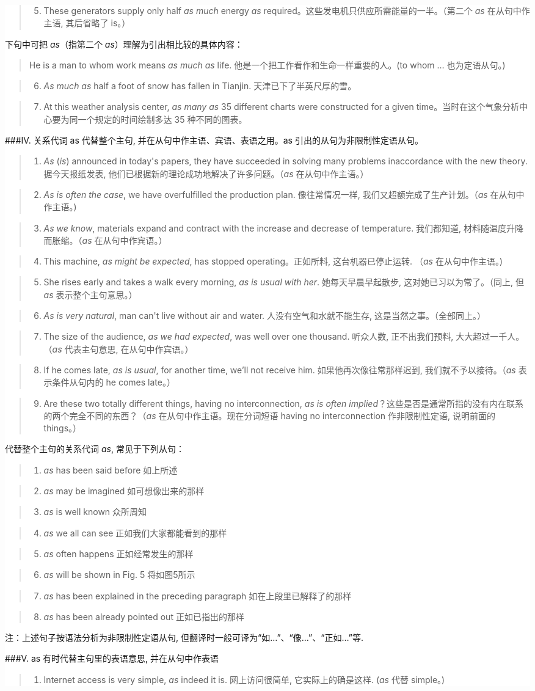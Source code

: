 > 5. These generators supply only half *as much* energy *as* required。这些发电机只供应所需能量的一半。（第二个 *as* 在从句中作主语, 其后省略了 is。）

下句中可把 *as*（指第二个 *as*）理解为引出相比较的具体内容：

> He is a man to whom work means *as much as* life. 他是一个把工作看作和生命一样重要的人。(to whom … 也为定语从句。)

> 6. *As much as* half a foot of snow has fallen in Tianjin. 天津已下了半英尺厚的雪。

> 7. At this weather analysis center, *as many as* 35 different charts were constructed for a given time。当时在这个气象分析中心要为同一个规定的时间绘制多达 35 种不同的图表。


###Ⅳ. 关系代词 as 代替整个主句, 并在从句中作主语、宾语、表语之用。as 引出的从句为非限制性定语从句。

> 1. *As* (*is*) announced in today's papers, they have succeeded in solving many problems inaccordance with the new theory. 据今天报纸发表, 他们已根据新的理论成功地解决了许多问题。（*as* 在从句中作主语。）

> 2. *As is often the case*, we have overfulfilled the production plan. 像往常情况一样, 我们又超额完成了生产计划。（*as* 在从句中作主语。)

> 3. *As we know*, materials expand and contract with the increase and decrease of temperature. 我们都知道, 材料随温度升降而胀缩。（*as* 在从句中作宾语。）

> 4. This machine, *as might be expected*, has stopped operating。正如所料, 这台机器已停止运转. （*as* 在从句中作主语。)

> 5. She rises early and takes a walk every morning, *as is usual with her*. 她每天早晨早起散步, 这对她已习以为常了。（同上, 但 *as* 表示整个主句意思。）

> 6. *As is very natural*, man can't live without air and water. 人没有空气和水就不能生存, 这是当然之事。（全部同上。）

> 7. The size of the audience, *as we had expected*, was well over one thousand. 听众人数, 正不出我们预料, 大大超过一千人。（*as* 代表主句意思, 在从句中作宾语。）

> 8. If he comes late, *as is usual*, for another time, we’ll not receive him. 如果他再次像往常那样迟到, 我们就不予以接待。（*as* 表示条件从句内的 he comes late。）

> 9. Are these two totally different things, having no interconnection, *as is* *often implied*？这些是否是通常所指的没有内在联系的两个完全不同的东西？（*as* 在从句中作主语。现在分词短语 having no interconnection 作非限制性定语, 说明前面的 things。）

代替整个主句的关系代词 *as*, 常见于下列从句：

> 1. *as* has been said before 如上所述

> 2. *as* may be imagined 如可想像出来的那样

> 3. *as* is well known 众所周知

> 4. *as* we all can see 正如我们大家都能看到的那样

> 5. *as* often happens 正如经常发生的那样

> 6. *as* will be shown in Fig. 5 将如图5所示

> 7. *as* has been explained in the preceding paragraph 如在上段里已解释了的那样

> 8. *as* has been already pointed out 正如已指出的那样

注：上述句子按语法分析为非限制性定语从句, 但翻译时一般可译为“如…”、“像…”、“正如…”等. 

###Ⅴ. as 有时代替主句里的表语意思, 并在从句中作表语

> 1. Internet access is very simple, *as* indeed it is. 网上访问很简单, 它实际上的确是这样. (*as* 代替 simple。)

